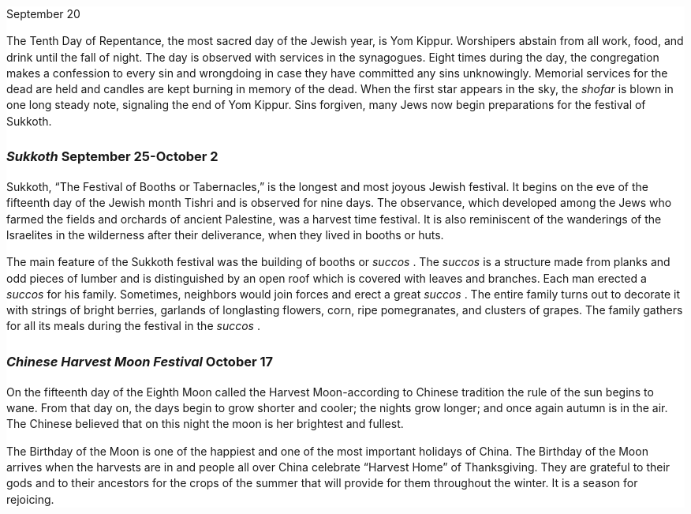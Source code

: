 September 20
</h3>
The Tenth Day of Repentance, the most sacred day of the Jewish year, is Yom Kippur. Worshipers abstain from all work, food, and drink until the fall of night. The day is observed with services in the synagogues. Eight times during the day, the congregation makes a confession to every sin and wrongdoing in case they have committed any sins unknowingly. Memorial services for the dead are held and candles are kept burning in memory of the dead. When the first star appears in the sky, the
<i>
shofar
</i>
is blown in one long steady note, signaling the end of Yom Kippur. Sins forgiven, many Jews now begin preparations for the festival of Sukkoth.
<h3>
<i>
Sukkoth
</i>
September 25-October 2
</h3>
Sukkoth, “The Festival of Booths or Tabernacles,” is the longest and most joyous Jewish festival. It begins on the eve of the fifteenth day of the Jewish month Tishri and is observed for nine days. The observance, which developed among the Jews who farmed the fields and orchards of ancient Palestine, was a harvest time festival. It is also reminiscent of the wanderings of the lsraelites in the wilderness after their deliverance, when they lived in booths or huts.
<p>
The main feature of the Sukkoth festival was the building of booths or
<i>
succos
</i>
. The
<i>
succos
</i>
is a structure made from planks and odd pieces of lumber and is distinguished by an open roof which is covered with leaves and branches. Each man erected a
<i>
succos
</i>
for his family. Sometimes, neighbors would join forces and erect a great
<i>
succos
</i>
. The entire family turns out to decorate it with strings of bright berries, garlands of longlasting flowers, corn, ripe pomegranates, and clusters of grapes. The family gathers for all its meals during the festival in the
<i>
succos
</i>
.
</p>
<h3>
<i>
Chinese Harvest Moon Festival
</i>
October 17
</h3>
On the fifteenth day of the Eighth Moon called the Harvest Moon-according to Chinese tradition the rule of the sun begins to wane. From that day on, the days begin to grow shorter and cooler; the nights grow longer; and once again autumn is in the air. The Chinese believed that on this night the moon is her brightest and fullest.
<p>
The Birthday of the Moon is one of the happiest and one of the most important holidays of China. The Birthday of the Moon arrives when the harvests are in and people all over China celebrate “Harvest Home” of Thanksgiving. They are grateful to their gods and to their ancestors for the crops of the summer that will provide for them throughout the winter. It is a season for rejoicing.